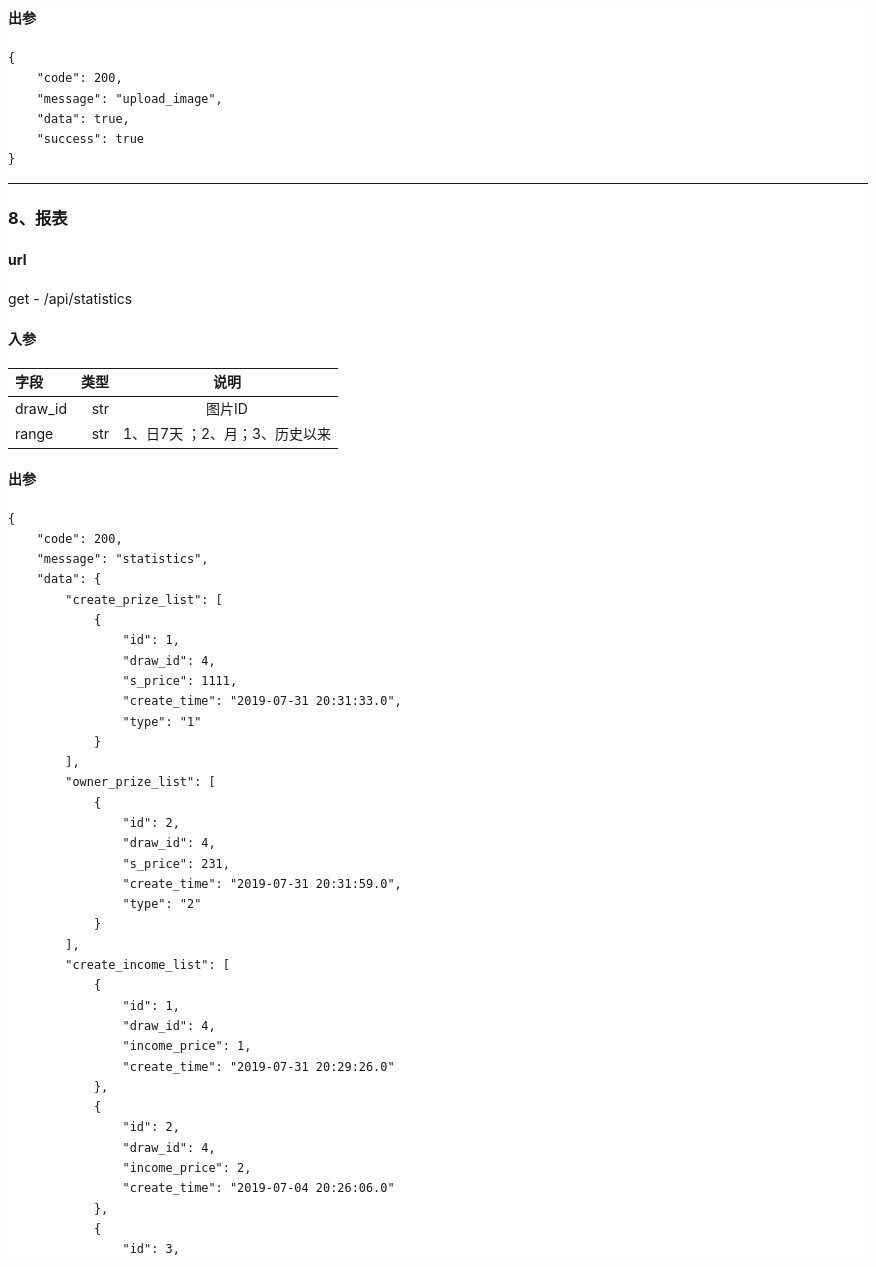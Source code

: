 
#### 出参

```
{
    "code": 200,
    "message": "upload_image",
    "data": true,
    "success": true
}
```

---

### 8、报表
#### url 
get - /api/statistics  
#### 入参
| 字段      |     类型 |   说明   |
| :-------- | --------:| :------: |
| draw_id    |   str |  图片ID  |
| range    |   str |  1、日7天 ；2、月；3、历史以来  |

#### 出参

```
{
    "code": 200,
    "message": "statistics",
    "data": {
        "create_prize_list": [
            {
                "id": 1,
                "draw_id": 4,
                "s_price": 1111,
                "create_time": "2019-07-31 20:31:33.0",
                "type": "1"
            }
        ],
        "owner_prize_list": [
            {
                "id": 2,
                "draw_id": 4,
                "s_price": 231,
                "create_time": "2019-07-31 20:31:59.0",
                "type": "2"
            }
        ],
        "create_income_list": [
            {
                "id": 1,
                "draw_id": 4,
                "income_price": 1,
                "create_time": "2019-07-31 20:29:26.0"
            },
            {
                "id": 2,
                "draw_id": 4,
                "income_price": 2,
                "create_time": "2019-07-04 20:26:06.0"
            },
            {
                "id": 3,
```